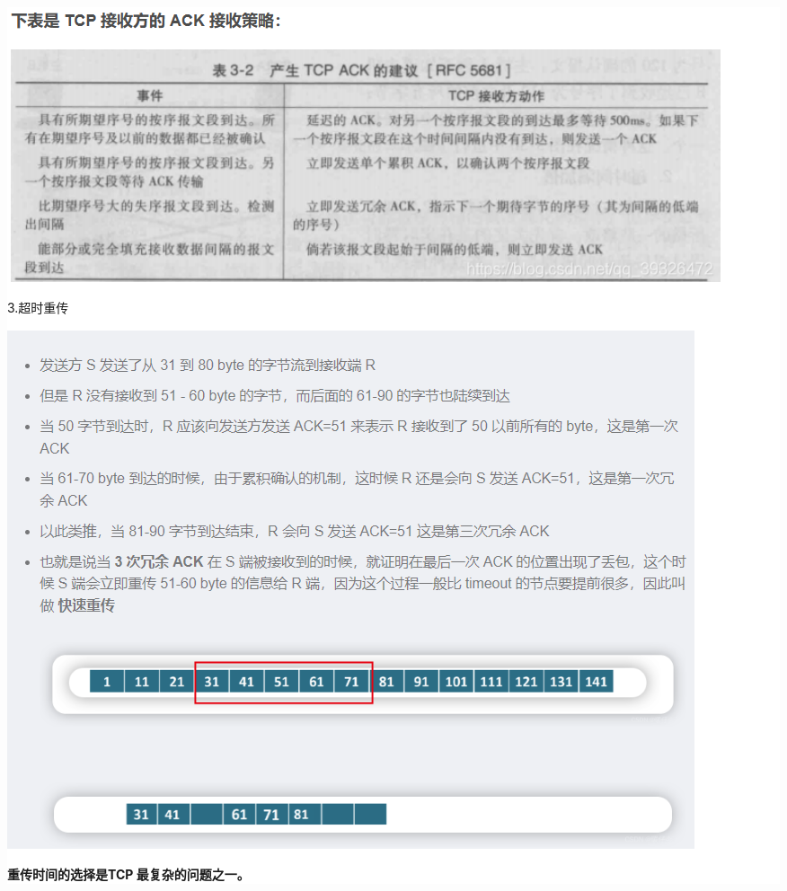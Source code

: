 ![image-20230426160439971](assets/image-20230426160439971.png)

3.超时重传

![image-20230426161601676](assets/image-20230426161601676.png)

**重传时间的选择是TCP 最复杂的问题之一。**
